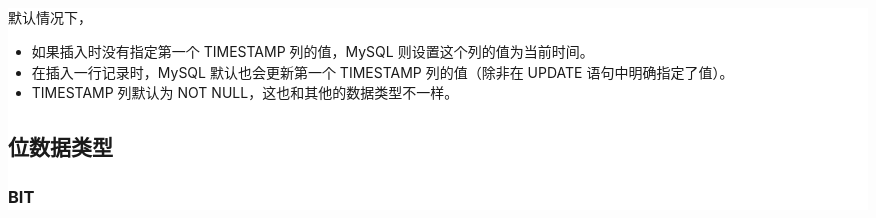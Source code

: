 默认情况下，

+ 如果插入时没有指定第一个 TIMESTAMP 列的值，MySQL 则设置这个列的值为当前时间。
+ 在插入一行记录时，MySQL 默认也会更新第一个 TIMESTAMP 列的值（除非在 UPDATE 语句中明确指定了值）。
+ TIMESTAMP 列默认为 NOT NULL，这也和其他的数据类型不一样。

## 位数据类型

### BIT







